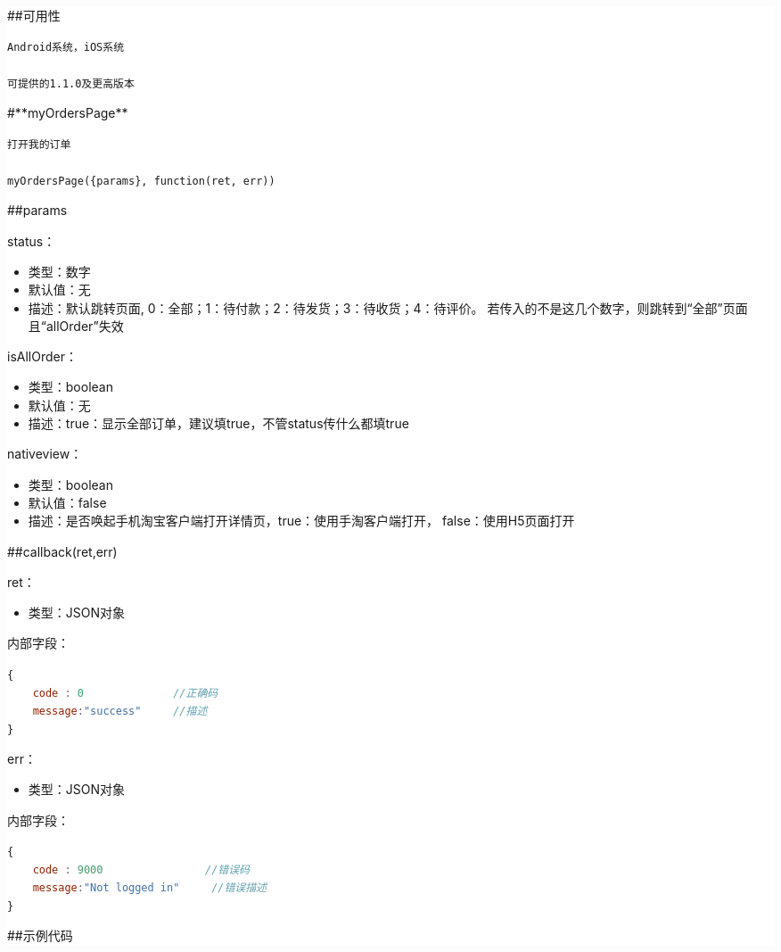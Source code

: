 ##可用性

    Android系统，iOS系统

    可提供的1.1.0及更高版本

<div id="myOrdersPage"></div>
#**myOrdersPage**

    打开我的订单

    myOrdersPage({params}, function(ret, err))

##params

status：

- 类型：数字
- 默认值：无
- 描述：默认跳转页面, 0：全部；1：待付款；2：待发货；3：待收货；4：待评价。 若传入的不是这几个数字，则跳转到“全部”页面且“allOrder”失效 

isAllOrder：

- 类型：boolean
- 默认值：无
- 描述：true：显示全部订单，建议填true，不管status传什么都填true

nativeview：

- 类型：boolean
- 默认值：false
- 描述：是否唤起手机淘宝客户端打开详情页，true：使用手淘客户端打开， false：使用H5页面打开

##callback(ret,err)

ret：

- 类型：JSON对象

内部字段：

```js
{
    code : 0              //正确码
    message:"success"     //描述
}
```

err：

- 类型：JSON对象

内部字段：

```js
{
    code : 9000                //错误码
    message:"Not logged in"     //错误描述
}
```

##示例代码
